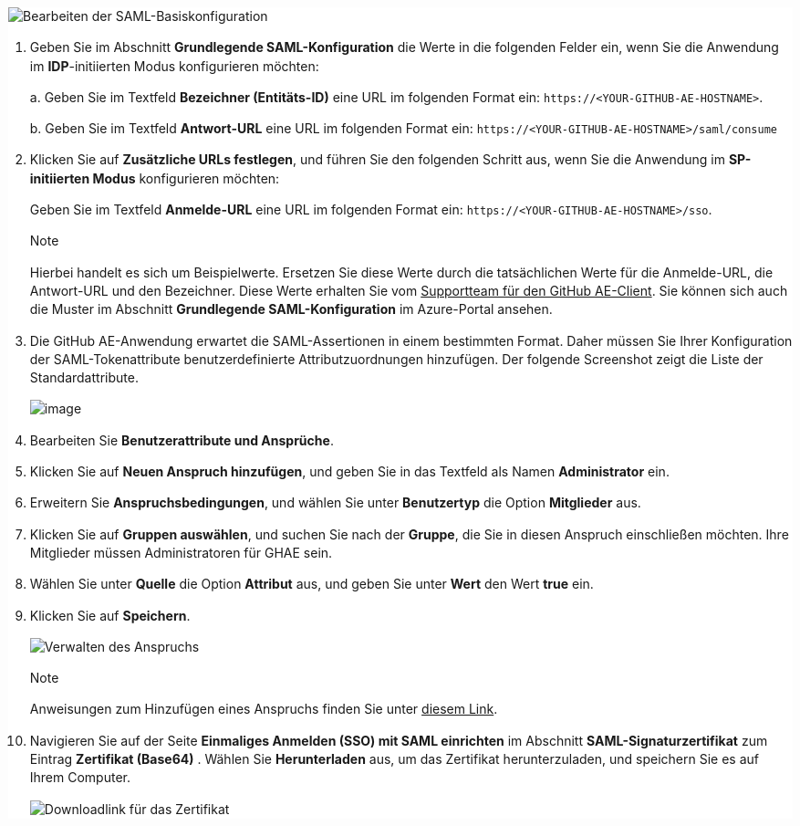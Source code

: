    ![Bearbeiten der SAML-Basiskonfiguration](common/edit-urls.png)

1. Geben Sie im Abschnitt **Grundlegende SAML-Konfiguration** die Werte in die folgenden Felder ein, wenn Sie die Anwendung im **IDP**-initiierten Modus konfigurieren möchten:

    a. Geben Sie im Textfeld **Bezeichner (Entitäts-ID)** eine URL im folgenden Format ein: `https://<YOUR-GITHUB-AE-HOSTNAME>`.

    b. Geben Sie im Textfeld **Antwort-URL** eine URL im folgenden Format ein: `https://<YOUR-GITHUB-AE-HOSTNAME>/saml/consume`

1. Klicken Sie auf **Zusätzliche URLs festlegen**, und führen Sie den folgenden Schritt aus, wenn Sie die Anwendung im **SP-initiierten Modus** konfigurieren möchten:

     Geben Sie im Textfeld **Anmelde-URL** eine URL im folgenden Format ein: `https://<YOUR-GITHUB-AE-HOSTNAME>/sso`.

    > [!NOTE]
    > Hierbei handelt es sich um Beispielwerte. Ersetzen Sie diese Werte durch die tatsächlichen Werte für die Anmelde-URL, die Antwort-URL und den Bezeichner. Diese Werte erhalten Sie vom [Supportteam für den GitHub AE-Client](mailto:support@github.com). Sie können sich auch die Muster im Abschnitt **Grundlegende SAML-Konfiguration** im Azure-Portal ansehen.


1. Die GitHub AE-Anwendung erwartet die SAML-Assertionen in einem bestimmten Format. Daher müssen Sie Ihrer Konfiguration der SAML-Tokenattribute benutzerdefinierte Attributzuordnungen hinzufügen. Der folgende Screenshot zeigt die Liste der Standardattribute.

    ![image](common/default-attributes.png)

1. Bearbeiten Sie **Benutzerattribute und Ansprüche**.

1. Klicken Sie auf **Neuen Anspruch hinzufügen**, und geben Sie in das Textfeld als Namen **Administrator** ein.

1. Erweitern Sie **Anspruchsbedingungen**, und wählen Sie unter **Benutzertyp** die Option **Mitglieder** aus.

1. Klicken Sie auf **Gruppen auswählen**, und suchen Sie nach der **Gruppe**, die Sie in diesen Anspruch einschließen möchten. Ihre Mitglieder müssen Administratoren für GHAE sein.

1. Wählen Sie unter **Quelle** die Option **Attribut** aus, und geben Sie unter **Wert** den Wert **true** ein. 

10. Klicken Sie auf **Speichern**.

    ![Verwalten des Anspruchs](./media/github-ae-tutorial/administrator.png)

    > [!NOTE]
    > Anweisungen zum Hinzufügen eines Anspruchs finden Sie unter [diesem Link](https://docs.github.com/en/github-ae@latest/admin/authentication/configuring-authentication-and-provisioning-for-your-enterprise-using-azure-ad).

1. Navigieren Sie auf der Seite **Einmaliges Anmelden (SSO) mit SAML einrichten** im Abschnitt **SAML-Signaturzertifikat** zum Eintrag **Zertifikat (Base64)** . Wählen Sie **Herunterladen** aus, um das Zertifikat herunterzuladen, und speichern Sie es auf Ihrem Computer.

    ![Downloadlink für das Zertifikat](common/certificateBase64.png)
